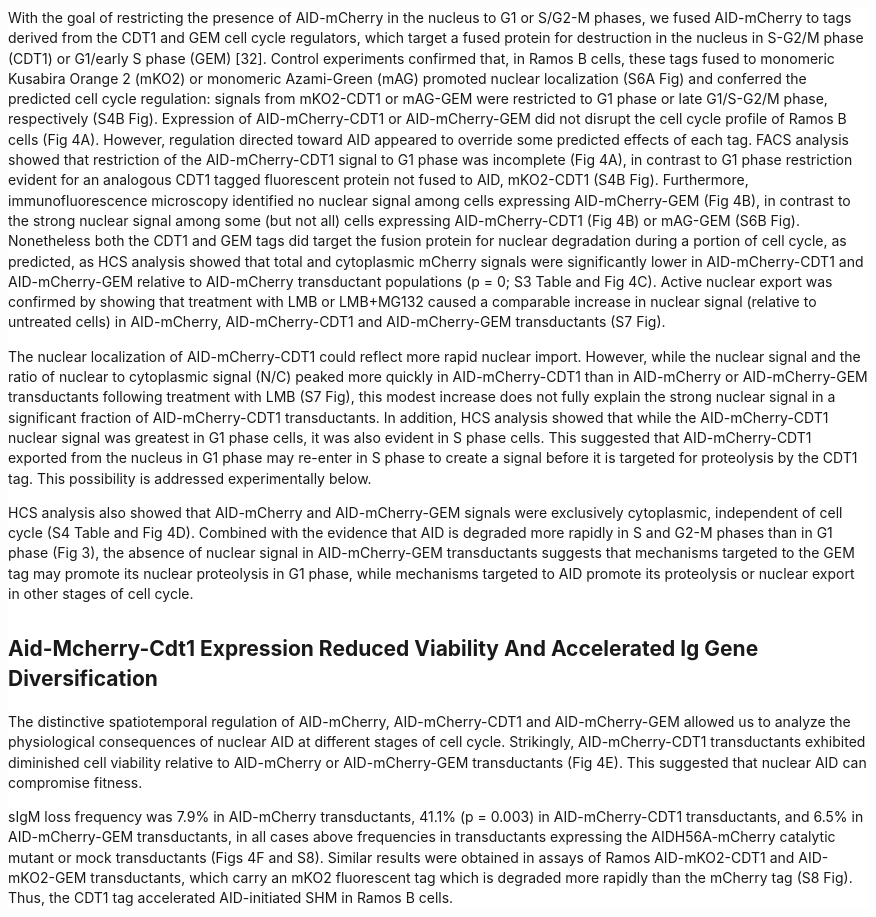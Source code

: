 With the goal of restricting the presence of AID-mCherry in the nucleus to G1 or S/G2-M phases, we fused AID-mCherry to tags derived from the CDT1 and GEM cell cycle regulators, which target a fused protein for destruction in the nucleus in S-G2/M phase (CDT1) or G1/early S phase (GEM) [32]. Control experiments confirmed that, in Ramos B cells, these tags fused to monomeric Kusabira Orange 2 (mKO2) or monomeric Azami-Green (mAG) promoted nuclear localization (S6A Fig) and conferred the predicted cell cycle regulation: signals from mKO2-CDT1 or mAG-GEM were restricted to G1 phase or late G1/S-G2/M phase, respectively (S4B Fig). Expression of AID-mCherry-CDT1 or AID-mCherry-GEM did not disrupt the cell cycle profile of Ramos B cells (Fig 4A). However, regulation directed toward AID appeared to override some predicted effects of each tag. FACS analysis showed that restriction of the AID-mCherry-CDT1 signal to G1 phase was incomplete (Fig 4A), in contrast to G1 phase restriction evident for an analogous CDT1 tagged fluorescent protein not fused to AID, mKO2-CDT1 (S4B Fig). Furthermore, immunofluorescence microscopy identified no nuclear signal among cells expressing AID-mCherry-GEM (Fig 4B), in contrast to the strong nuclear signal among some (but not all) cells expressing AID-mCherry-CDT1 (Fig 4B) or mAG-GEM (S6B Fig). Nonetheless both the CDT1 and GEM tags did target the fusion protein for nuclear degradation during a portion of cell cycle, as predicted, as HCS analysis showed that total and cytoplasmic mCherry signals were significantly lower in AID-mCherry-CDT1 and AID-mCherry-GEM relative to AID-mCherry transductant populations (p = 0; S3 Table and Fig 4C). Active nuclear export was confirmed by showing that treatment with LMB or LMB+MG132 caused a comparable increase in nuclear signal (relative to untreated cells) in AID-mCherry, AID-mCherry-CDT1 and AID-mCherry-GEM transductants (S7 Fig).

The nuclear localization of AID-mCherry-CDT1 could reflect more rapid nuclear import. However, while the nuclear signal and the ratio of nuclear to cytoplasmic signal (N/C) peaked more quickly in AID-mCherry-CDT1 than in AID-mCherry or AID-mCherry-GEM transductants following treatment with LMB (S7 Fig), this modest increase does not fully explain the strong nuclear signal in a significant fraction of AID-mCherry-CDT1 transductants. In addition, HCS analysis showed that while the AID-mCherry-CDT1 nuclear signal was greatest in G1 phase cells, it was also evident in S phase cells. This suggested that AID-mCherry-CDT1 exported from the nucleus in G1 phase may re-enter in S phase to create a signal before it is targeted for proteolysis by the CDT1 tag. This possibility is addressed experimentally below.

HCS analysis also showed that AID-mCherry and AID-mCherry-GEM signals were exclusively cytoplasmic, independent of cell cycle (S4 Table and Fig 4D). Combined with the evidence that AID is degraded more rapidly in S and G2-M phases than in G1 phase (Fig 3), the absence of nuclear signal in AID-mCherry-GEM transductants suggests that mechanisms targeted to the GEM tag may promote its nuclear proteolysis in G1 phase, while mechanisms targeted to AID promote its proteolysis or nuclear export in other stages of cell cycle.

## Aid-Mcherry-Cdt1 Expression Reduced Viability And Accelerated Ig Gene Diversification

The distinctive spatiotemporal regulation of AID-mCherry, AID-mCherry-CDT1 and AID-mCherry-GEM allowed us to analyze the physiological consequences of nuclear AID at different stages of cell cycle. Strikingly, AID-mCherry-CDT1 transductants exhibited diminished cell viability relative to AID-mCherry or AID-mCherry-GEM transductants (Fig 4E). This suggested that nuclear AID can compromise fitness.

sIgM loss frequency was 7.9% in AID-mCherry transductants, 41.1% (p = 0.003) in AID-mCherry-CDT1 transductants, and 6.5% in AID-mCherry-GEM transductants, in all cases above frequencies in transductants expressing the AIDH56A-mCherry catalytic mutant or mock transductants (Figs 4F and S8). Similar results were obtained in assays of Ramos AID-mKO2-CDT1 and AID-mKO2-GEM transductants, which carry an mKO2 fluorescent tag which is degraded more rapidly than the mCherry tag (S8 Fig). Thus, the CDT1 tag accelerated AID-initiated SHM in Ramos B cells.
